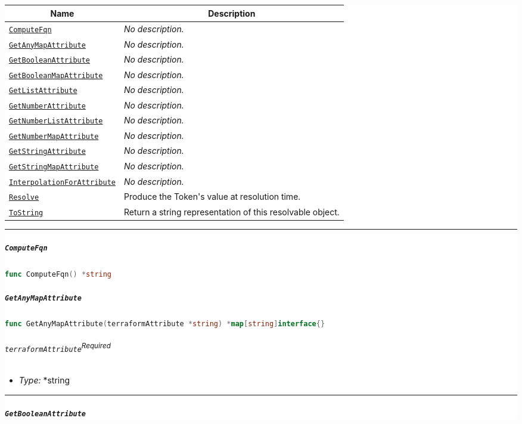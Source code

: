 | **Name** | **Description** |
| --- | --- |
| <code><a href="#@cdktf/provider-datadog.dataDatadogHosts.DataDatadogHostsHostListMetricsOutputReference.computeFqn">ComputeFqn</a></code> | *No description.* |
| <code><a href="#@cdktf/provider-datadog.dataDatadogHosts.DataDatadogHostsHostListMetricsOutputReference.getAnyMapAttribute">GetAnyMapAttribute</a></code> | *No description.* |
| <code><a href="#@cdktf/provider-datadog.dataDatadogHosts.DataDatadogHostsHostListMetricsOutputReference.getBooleanAttribute">GetBooleanAttribute</a></code> | *No description.* |
| <code><a href="#@cdktf/provider-datadog.dataDatadogHosts.DataDatadogHostsHostListMetricsOutputReference.getBooleanMapAttribute">GetBooleanMapAttribute</a></code> | *No description.* |
| <code><a href="#@cdktf/provider-datadog.dataDatadogHosts.DataDatadogHostsHostListMetricsOutputReference.getListAttribute">GetListAttribute</a></code> | *No description.* |
| <code><a href="#@cdktf/provider-datadog.dataDatadogHosts.DataDatadogHostsHostListMetricsOutputReference.getNumberAttribute">GetNumberAttribute</a></code> | *No description.* |
| <code><a href="#@cdktf/provider-datadog.dataDatadogHosts.DataDatadogHostsHostListMetricsOutputReference.getNumberListAttribute">GetNumberListAttribute</a></code> | *No description.* |
| <code><a href="#@cdktf/provider-datadog.dataDatadogHosts.DataDatadogHostsHostListMetricsOutputReference.getNumberMapAttribute">GetNumberMapAttribute</a></code> | *No description.* |
| <code><a href="#@cdktf/provider-datadog.dataDatadogHosts.DataDatadogHostsHostListMetricsOutputReference.getStringAttribute">GetStringAttribute</a></code> | *No description.* |
| <code><a href="#@cdktf/provider-datadog.dataDatadogHosts.DataDatadogHostsHostListMetricsOutputReference.getStringMapAttribute">GetStringMapAttribute</a></code> | *No description.* |
| <code><a href="#@cdktf/provider-datadog.dataDatadogHosts.DataDatadogHostsHostListMetricsOutputReference.interpolationForAttribute">InterpolationForAttribute</a></code> | *No description.* |
| <code><a href="#@cdktf/provider-datadog.dataDatadogHosts.DataDatadogHostsHostListMetricsOutputReference.resolve">Resolve</a></code> | Produce the Token's value at resolution time. |
| <code><a href="#@cdktf/provider-datadog.dataDatadogHosts.DataDatadogHostsHostListMetricsOutputReference.toString">ToString</a></code> | Return a string representation of this resolvable object. |

---

##### `ComputeFqn` <a name="ComputeFqn" id="@cdktf/provider-datadog.dataDatadogHosts.DataDatadogHostsHostListMetricsOutputReference.computeFqn"></a>

```go
func ComputeFqn() *string
```

##### `GetAnyMapAttribute` <a name="GetAnyMapAttribute" id="@cdktf/provider-datadog.dataDatadogHosts.DataDatadogHostsHostListMetricsOutputReference.getAnyMapAttribute"></a>

```go
func GetAnyMapAttribute(terraformAttribute *string) *map[string]interface{}
```

###### `terraformAttribute`<sup>Required</sup> <a name="terraformAttribute" id="@cdktf/provider-datadog.dataDatadogHosts.DataDatadogHostsHostListMetricsOutputReference.getAnyMapAttribute.parameter.terraformAttribute"></a>

- *Type:* *string

---

##### `GetBooleanAttribute` <a name="GetBooleanAttribute" id="@cdktf/provider-datadog.dataDatadogHosts.DataDatadogHostsHostListMetricsOutputReference.getBooleanAttribute"></a>
